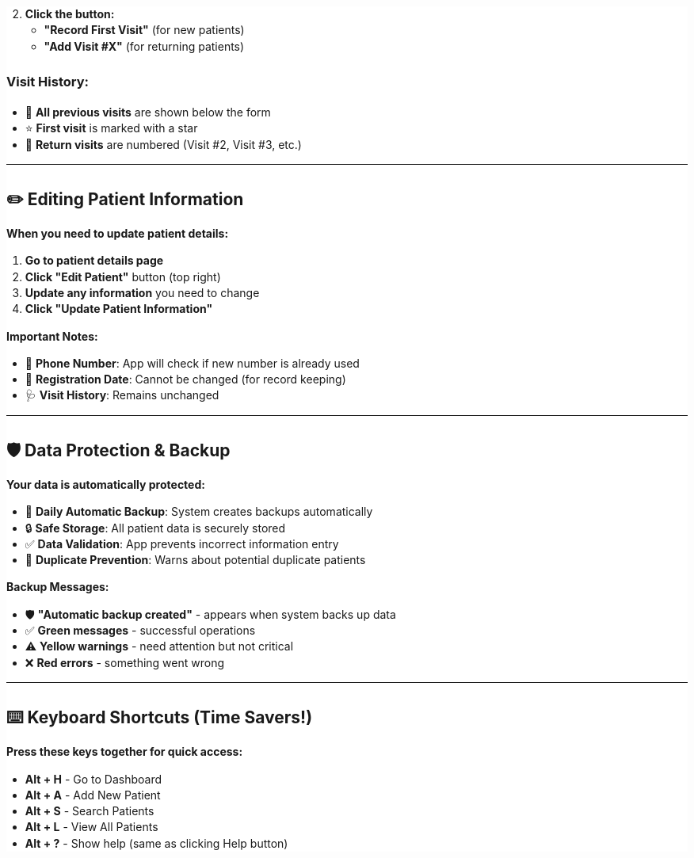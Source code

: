2. **Click the button:**
   - **"Record First Visit"** (for new patients)
   - **"Add Visit #X"** (for returning patients)

### Visit History:
- 📜 **All previous visits** are shown below the form
- ⭐ **First visit** is marked with a star
- 🔄 **Return visits** are numbered (Visit #2, Visit #3, etc.)

---

## ✏️ Editing Patient Information

**When you need to update patient details:**

1. **Go to patient details page**
2. **Click "Edit Patient"** button (top right)
3. **Update any information** you need to change
4. **Click "Update Patient Information"**

**Important Notes:**
- 📱 **Phone Number**: App will check if new number is already used
- 📅 **Registration Date**: Cannot be changed (for record keeping)
- 🩺 **Visit History**: Remains unchanged

---

## 🛡️ Data Protection & Backup

**Your data is automatically protected:**

- 💾 **Daily Automatic Backup**: System creates backups automatically
- 🔒 **Safe Storage**: All patient data is securely stored
- ✅ **Data Validation**: App prevents incorrect information entry
- 🚫 **Duplicate Prevention**: Warns about potential duplicate patients

**Backup Messages:**
- 🛡️ **"Automatic backup created"** - appears when system backs up data
- ✅ **Green messages** - successful operations
- ⚠️ **Yellow warnings** - need attention but not critical
- ❌ **Red errors** - something went wrong

---

## ⌨️ Keyboard Shortcuts (Time Savers!)

**Press these keys together for quick access:**
- **Alt + H** - Go to Dashboard
- **Alt + A** - Add New Patient
- **Alt + S** - Search Patients  
- **Alt + L** - View All Patients
- **Alt + ?** - Show help (same as clicking Help button)
